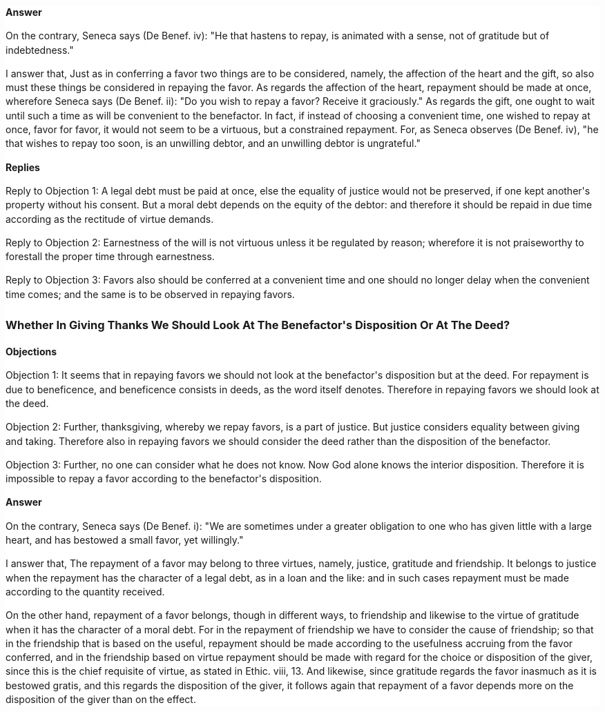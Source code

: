 **Answer**

On the contrary, Seneca says (De Benef. iv): "He that hastens to repay, is animated with a sense, not of gratitude but of indebtedness."

I answer that, Just as in conferring a favor two things are to be considered, namely, the affection of the heart and the gift, so also must these things be considered in repaying the favor. As regards the affection of the heart, repayment should be made at once, wherefore Seneca says (De Benef. ii): "Do you wish to repay a favor? Receive it graciously." As regards the gift, one ought to wait until such a time as will be convenient to the benefactor. In fact, if instead of choosing a convenient time, one wished to repay at once, favor for favor, it would not seem to be a virtuous, but a constrained repayment. For, as Seneca observes (De Benef. iv), "he that wishes to repay too soon, is an unwilling debtor, and an unwilling debtor is ungrateful."

**Replies**

Reply to Objection 1: A legal debt must be paid at once, else the equality of justice would not be preserved, if one kept another's property without his consent. But a moral debt depends on the equity of the debtor: and therefore it should be repaid in due time according as the rectitude of virtue demands.

Reply to Objection 2: Earnestness of the will is not virtuous unless it be regulated by reason; wherefore it is not praiseworthy to forestall the proper time through earnestness.

Reply to Objection 3: Favors also should be conferred at a convenient time and one should no longer delay when the convenient time comes; and the same is to be observed in repaying favors.
### Whether In Giving Thanks We Should Look At The Benefactor's Disposition Or At The Deed?

**Objections**

Objection 1: It seems that in repaying favors we should not look at the benefactor's disposition but at the deed. For repayment is due to beneficence, and beneficence consists in deeds, as the word itself denotes. Therefore in repaying favors we should look at the deed.

Objection 2: Further, thanksgiving, whereby we repay favors, is a part of justice. But justice considers equality between giving and taking. Therefore also in repaying favors we should consider the deed rather than the disposition of the benefactor.

Objection 3: Further, no one can consider what he does not know. Now God alone knows the interior disposition. Therefore it is impossible to repay a favor according to the benefactor's disposition.

**Answer**

On the contrary, Seneca says (De Benef. i): "We are sometimes under a greater obligation to one who has given little with a large heart, and has bestowed a small favor, yet willingly."

I answer that, The repayment of a favor may belong to three virtues, namely, justice, gratitude and friendship. It belongs to justice when the repayment has the character of a legal debt, as in a loan and the like: and in such cases repayment must be made according to the quantity received.

On the other hand, repayment of a favor belongs, though in different ways, to friendship and likewise to the virtue of gratitude when it has the character of a moral debt. For in the repayment of friendship we have to consider the cause of friendship; so that in the friendship that is based on the useful, repayment should be made according to the usefulness accruing from the favor conferred, and in the friendship based on virtue repayment should be made with regard for the choice or disposition of the giver, since this is the chief requisite of virtue, as stated in Ethic. viii, 13. And likewise, since gratitude regards the favor inasmuch as it is bestowed gratis, and this regards the disposition of the giver, it follows again that repayment of a favor depends more on the disposition of the giver than on the effect.
